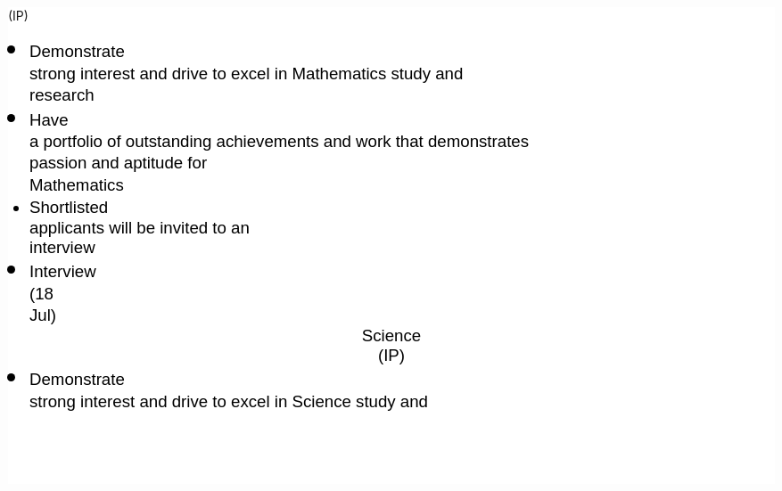 (IP)</span></p></td><td style="border-left:solid #000000 0.5pt;border-right:solid #000000 0.5pt;border-bottom:solid #000000 0.5pt;border-top:solid #000000 0.5pt;vertical-align:top;padding:0pt 5.75pt 0pt 5.75pt;overflow:hidden;overflow-wrap:break-word;"><ul style="margin-top:0;margin-bottom:0;padding-inline-start:48px;"><li aria-level="1" style="list-style-type:disc;font-size:13.999999999999998pt;font-family:'Noto Sans Symbols',sans-serif;color:#000000;background-color:transparent;font-weight:400;font-style:normal;font-variant:normal;text-decoration:none;vertical-align:baseline;white-space:pre;margin-left: -18pt;" dir="ltr"><p role="presentation" style="line-height:1.2;margin-top:0pt;margin-bottom:0pt;" dir="ltr"><span style="font-size:13.999999999999998pt;font-family:Calibri,sans-serif;color:#000000;background-color:transparent;font-weight:400;font-style:normal;font-variant:normal;text-decoration:none;vertical-align:baseline;white-space:pre;white-space:pre-wrap;">Demonstrate strong interest and drive to excel in Mathematics study and research&nbsp;</span></p></li></ul><ul style="margin-top:0;margin-bottom:0;padding-inline-start:48px;"><li aria-level="1" style="list-style-type:disc;font-size:13.999999999999998pt;font-family:'Noto Sans Symbols',sans-serif;color:#000000;background-color:transparent;font-weight:400;font-style:normal;font-variant:normal;text-decoration:none;vertical-align:baseline;white-space:pre;margin-left: -18pt;" dir="ltr"><p role="presentation" style="line-height:1.2;margin-top:0pt;margin-bottom:0pt;" dir="ltr"><span style="font-size:13.999999999999998pt;font-family:Calibri,sans-serif;color:#000000;background-color:transparent;font-weight:400;font-style:normal;font-variant:normal;text-decoration:none;vertical-align:baseline;white-space:pre;white-space:pre-wrap;">Have a portfolio of outstanding achievements and work that demonstrates passion and aptitude for Mathematics</span></p></li></ul></td><td style="border-left:solid #000000 0.5pt;border-right:solid #000000 0.5pt;border-bottom:solid #000000 0.5pt;border-top:solid #000000 0.5pt;vertical-align:top;padding:0pt 5.75pt 0pt 5.75pt;overflow:hidden;overflow-wrap:break-word;"><ul style="margin-top:0;margin-bottom:0;padding-inline-start:48px;"><li aria-level="1" style="list-style-type:disc;font-size:13.999999999999998pt;font-family:Calibri,sans-serif;color:#000000;background-color:transparent;font-weight:400;font-style:normal;font-variant:normal;text-decoration:none;vertical-align:baseline;white-space:pre;margin-left: -18pt;" dir="ltr"><p role="presentation" style="line-height:1.2;margin-top:0pt;margin-bottom:0pt;" dir="ltr"><span style="font-size:13.999999999999998pt;font-family:Calibri,sans-serif;color:#000000;background-color:transparent;font-weight:400;font-style:normal;font-variant:normal;text-decoration:none;vertical-align:baseline;white-space:pre;white-space:pre-wrap;">Shortlisted applicants will be invited to an interview</span></p></li></ul></td><td style="border-left:solid #000000 0.5pt;border-right:solid #000000 0.5pt;border-bottom:solid #000000 0.5pt;border-top:solid #000000 0.5pt;vertical-align:top;padding:0pt 5.75pt 0pt 5.75pt;overflow:hidden;overflow-wrap:break-word;"><ul style="margin-top:0;margin-bottom:0;padding-inline-start:48px;"><li aria-level="1" style="list-style-type:disc;font-size:13.999999999999998pt;font-family:'Noto Sans Symbols',sans-serif;color:#000000;background-color:transparent;font-weight:400;font-style:normal;font-variant:normal;text-decoration:none;vertical-align:baseline;white-space:pre;margin-left: -18pt;" dir="ltr"><p role="presentation" style="line-height:1.2;margin-top:0pt;margin-bottom:0pt;" dir="ltr"><span style="font-size:13.999999999999998pt;font-family:Calibri,sans-serif;color:#000000;background-color:transparent;font-weight:400;font-style:normal;font-variant:normal;text-decoration:none;vertical-align:baseline;white-space:pre;white-space:pre-wrap;">Interview (18 Jul)</span></p></li></ul></td></tr><tr style="height:0pt"><td style="border-left:solid #000000 0.5pt;border-right:solid #000000 0.5pt;border-bottom:solid #000000 0.5pt;border-top:solid #000000 0.5pt;vertical-align:middle;padding:0pt 5.75pt 0pt 5.75pt;overflow:hidden;overflow-wrap:break-word;" colspan="2"><p style="line-height:1.2;text-align: center;margin-top:0pt;margin-bottom:0pt;" dir="ltr"><span style="font-size:13.999999999999998pt;font-family:Calibri,sans-serif;color:#000000;background-color:transparent;font-weight:400;font-style:normal;font-variant:normal;text-decoration:none;vertical-align:baseline;white-space:pre;white-space:pre-wrap;">Science (IP)</span></p></td><td style="border-left:solid #000000 0.5pt;border-right:solid #000000 0.5pt;border-bottom:solid #000000 0.5pt;border-top:solid #000000 0.5pt;vertical-align:top;padding:0pt 5.75pt 0pt 5.75pt;overflow:hidden;overflow-wrap:break-word;"><ul style="margin-top:0;margin-bottom:0;padding-inline-start:48px;"><li aria-level="1" style="list-style-type:disc;font-size:13.999999999999998pt;font-family:'Noto Sans Symbols',sans-serif;color:#000000;background-color:transparent;font-weight:400;font-style:normal;font-variant:normal;text-decoration:none;vertical-align:baseline;white-space:pre;margin-left: -18pt;" dir="ltr"><p role="presentation" style="line-height:1.2;margin-top:0pt;margin-bottom:0pt;" dir="ltr"><span style="font-size:13.999999999999998pt;font-family:Calibri,sans-serif;color:#000000;background-color:transparent;font-weight:400;font-style:normal;font-variant:normal;text-decoration:none;vertical-align:baseline;white-space:pre;white-space:pre-wrap;">Demonstrate strong interest and drive to excel in Science study and